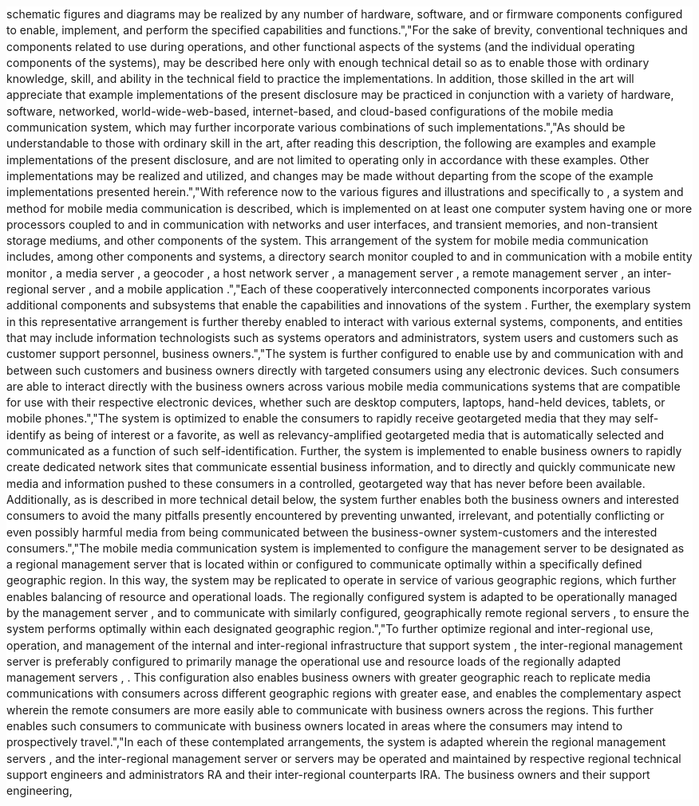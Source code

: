 schematic figures and diagrams may be realized by any number of hardware, software, and or firmware components configured to enable, implement, and perform the specified capabilities and functions.","For the sake of brevity, conventional techniques and components related to use during operations, and other functional aspects of the systems (and the individual operating components of the systems), may be described here only with enough technical detail so as to enable those with ordinary knowledge, skill, and ability in the technical field to practice the implementations. In addition, those skilled in the art will appreciate that example implementations of the present disclosure may be practiced in conjunction with a variety of hardware, software, networked, world-wide-web-based, internet-based, and cloud-based configurations of the mobile media communication system, which may further incorporate various combinations of such implementations.","As should be understandable to those with ordinary skill in the art, after reading this description, the following are examples and example implementations of the present disclosure, and are not limited to operating only in accordance with these examples. Other implementations may be realized and utilized, and changes may be made without departing from the scope of the example implementations presented herein.","With reference now to the various figures and illustrations and specifically to , a system and method for mobile media communication  is described, which is implemented on at least one computer system having one or more processors coupled to and in communication with networks and user interfaces, and transient memories, and non-transient storage mediums, and other components of the system. This arrangement of the system for mobile media communication  includes, among other components and systems, a directory search monitor  coupled to and in communication with a mobile entity monitor , a media server , a geocoder , a host network server , a management server , a remote management server , an inter-regional server , and a mobile application .","Each of these cooperatively interconnected components incorporates various additional components and subsystems that enable the capabilities and innovations of the system . Further, the exemplary system  in this representative arrangement is further thereby enabled to interact with various external systems, components, and entities that may include information technologists such as systems operators and administrators, system users and customers such as customer support personnel, business owners.","The system  is further configured to enable use by and communication with and between such customers and business owners directly with targeted consumers using any electronic devices. Such consumers are able to interact directly with the business owners across various mobile media communications systems that are compatible for use with their respective electronic devices, whether such are desktop computers, laptops, hand-held devices, tablets, or mobile phones.","The system  is optimized to enable the consumers to rapidly receive geotargeted media that they may self-identify as being of interest or a favorite, as well as relevancy-amplified geotargeted media that is automatically selected and communicated as a function of such self-identification. Further, the system  is implemented to enable business owners to rapidly create dedicated network sites that communicate essential business information, and to directly and quickly communicate new media and information pushed to these consumers in a controlled, geotargeted way that has never before been available. Additionally, as is described in more technical detail below, the system  further enables both the business owners and interested consumers to avoid the many pitfalls presently encountered by preventing unwanted, irrelevant, and potentially conflicting or even possibly harmful media from being communicated between the business-owner system-customers and the interested consumers.","The mobile media communication system  is implemented to configure the management server  to be designated as a regional management server  that is located within or configured to communicate optimally within a specifically defined geographic region. In this way, the system  may be replicated to operate in service of various geographic regions, which further enables balancing of resource and operational loads. The regionally configured system  is adapted to be operationally managed by the management server , and to communicate with similarly configured, geographically remote regional servers , to ensure the system  performs optimally within each designated geographic region.","To further optimize regional and inter-regional use, operation, and management of the internal and inter-regional infrastructure that support system , the inter-regional management server  is preferably configured to primarily manage the operational use and resource loads of the regionally adapted management servers , . This configuration also enables business owners with greater geographic reach to replicate media communications with consumers across different geographic regions with greater ease, and enables the complementary aspect wherein the remote consumers are more easily able to communicate with business owners across the regions. This further enables such consumers to communicate with business owners located in areas where the consumers may intend to prospectively travel.","In each of these contemplated arrangements, the system  is adapted wherein the regional management servers ,  and the inter-regional management server or servers  may be operated and maintained by respective regional technical support engineers and administrators RA and their inter-regional counterparts IRA. The business owners and their support engineering,